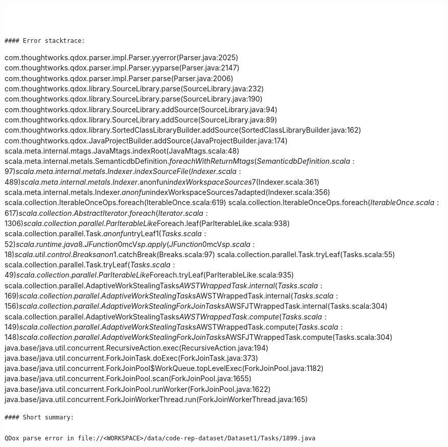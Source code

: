 ```



#### Error stacktrace:

```
com.thoughtworks.qdox.parser.impl.Parser.yyerror(Parser.java:2025)
	com.thoughtworks.qdox.parser.impl.Parser.yyparse(Parser.java:2147)
	com.thoughtworks.qdox.parser.impl.Parser.parse(Parser.java:2006)
	com.thoughtworks.qdox.library.SourceLibrary.parse(SourceLibrary.java:232)
	com.thoughtworks.qdox.library.SourceLibrary.parse(SourceLibrary.java:190)
	com.thoughtworks.qdox.library.SourceLibrary.addSource(SourceLibrary.java:94)
	com.thoughtworks.qdox.library.SourceLibrary.addSource(SourceLibrary.java:89)
	com.thoughtworks.qdox.library.SortedClassLibraryBuilder.addSource(SortedClassLibraryBuilder.java:162)
	com.thoughtworks.qdox.JavaProjectBuilder.addSource(JavaProjectBuilder.java:174)
	scala.meta.internal.mtags.JavaMtags.indexRoot(JavaMtags.scala:48)
	scala.meta.internal.metals.SemanticdbDefinition$.foreachWithReturnMtags(SemanticdbDefinition.scala:97)
	scala.meta.internal.metals.Indexer.indexSourceFile(Indexer.scala:489)
	scala.meta.internal.metals.Indexer.$anonfun$indexWorkspaceSources$7(Indexer.scala:361)
	scala.meta.internal.metals.Indexer.$anonfun$indexWorkspaceSources$7$adapted(Indexer.scala:356)
	scala.collection.IterableOnceOps.foreach(IterableOnce.scala:619)
	scala.collection.IterableOnceOps.foreach$(IterableOnce.scala:617)
	scala.collection.AbstractIterator.foreach(Iterator.scala:1306)
	scala.collection.parallel.ParIterableLike$Foreach.leaf(ParIterableLike.scala:938)
	scala.collection.parallel.Task.$anonfun$tryLeaf$1(Tasks.scala:52)
	scala.runtime.java8.JFunction0$mcV$sp.apply(JFunction0$mcV$sp.scala:18)
	scala.util.control.Breaks$$anon$1.catchBreak(Breaks.scala:97)
	scala.collection.parallel.Task.tryLeaf(Tasks.scala:55)
	scala.collection.parallel.Task.tryLeaf$(Tasks.scala:49)
	scala.collection.parallel.ParIterableLike$Foreach.tryLeaf(ParIterableLike.scala:935)
	scala.collection.parallel.AdaptiveWorkStealingTasks$AWSTWrappedTask.internal(Tasks.scala:169)
	scala.collection.parallel.AdaptiveWorkStealingTasks$AWSTWrappedTask.internal$(Tasks.scala:156)
	scala.collection.parallel.AdaptiveWorkStealingForkJoinTasks$AWSFJTWrappedTask.internal(Tasks.scala:304)
	scala.collection.parallel.AdaptiveWorkStealingTasks$AWSTWrappedTask.compute(Tasks.scala:149)
	scala.collection.parallel.AdaptiveWorkStealingTasks$AWSTWrappedTask.compute$(Tasks.scala:148)
	scala.collection.parallel.AdaptiveWorkStealingForkJoinTasks$AWSFJTWrappedTask.compute(Tasks.scala:304)
	java.base/java.util.concurrent.RecursiveAction.exec(RecursiveAction.java:194)
	java.base/java.util.concurrent.ForkJoinTask.doExec(ForkJoinTask.java:373)
	java.base/java.util.concurrent.ForkJoinPool$WorkQueue.topLevelExec(ForkJoinPool.java:1182)
	java.base/java.util.concurrent.ForkJoinPool.scan(ForkJoinPool.java:1655)
	java.base/java.util.concurrent.ForkJoinPool.runWorker(ForkJoinPool.java:1622)
	java.base/java.util.concurrent.ForkJoinWorkerThread.run(ForkJoinWorkerThread.java:165)
```
#### Short summary: 

QDox parse error in file://<WORKSPACE>/data/code-rep-dataset/Dataset1/Tasks/1899.java